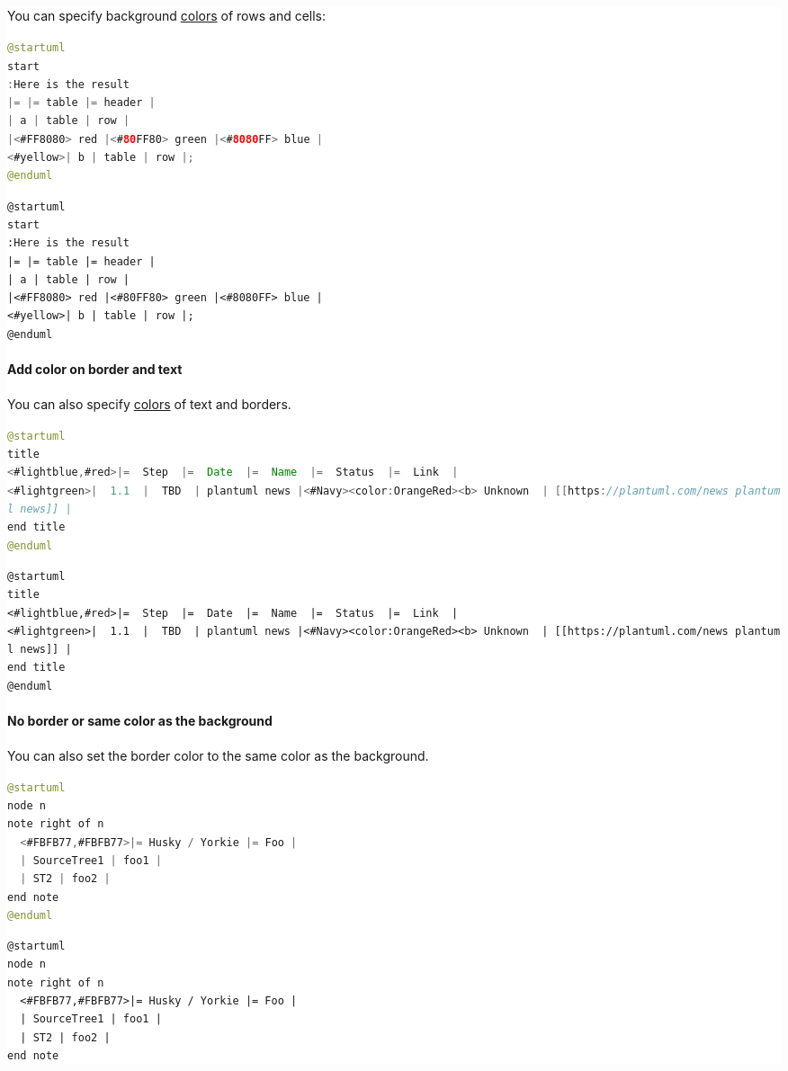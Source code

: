 You can specify background [colors](https://plantuml.com/color) of rows and cells:

```java
@startuml
start
:Here is the result
|= |= table |= header |
| a | table | row |
|<#FF8080> red |<#80FF80> green |<#8080FF> blue |
<#yellow>| b | table | row |;
@enduml
```
```plantuml
@startuml
start
:Here is the result
|= |= table |= header |
| a | table | row |
|<#FF8080> red |<#80FF80> green |<#8080FF> blue |
<#yellow>| b | table | row |;
@enduml
```

#### Add color on border and text

You can also specify [colors](https://plantuml.com/color) of text and borders.

```java
@startuml
title
<#lightblue,#red>|=  Step  |=  Date  |=  Name  |=  Status  |=  Link  |
<#lightgreen>|  1.1  |  TBD  | plantuml news |<#Navy><color:OrangeRed><b> Unknown  | [[https://plantuml.com/news plantuml news]] |
end title
@enduml
```
```plantuml
@startuml
title
<#lightblue,#red>|=  Step  |=  Date  |=  Name  |=  Status  |=  Link  |
<#lightgreen>|  1.1  |  TBD  | plantuml news |<#Navy><color:OrangeRed><b> Unknown  | [[https://plantuml.com/news plantuml news]] |
end title
@enduml
```

#### No border or same color as the background

You can also set the border color to the same color as the background.

```java
@startuml
node n
note right of n
  <#FBFB77,#FBFB77>|= Husky / Yorkie |= Foo |
  | SourceTree1 | foo1 |
  | ST2 | foo2 |
end note
@enduml
```
```plantuml
@startuml
node n
note right of n
  <#FBFB77,#FBFB77>|= Husky / Yorkie |= Foo |
  | SourceTree1 | foo1 |
  | ST2 | foo2 |
end note
```